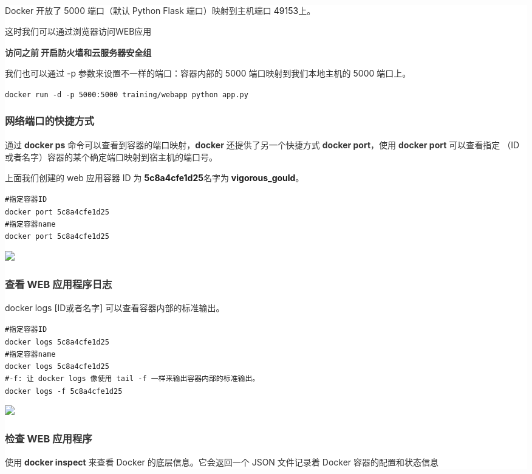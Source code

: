 <font style="color:rgb(51, 51, 51);">Docker 开放了 5000 端口（默认 Python Flask 端口）映射到主机端口 </font>49153<font style="color:rgb(51, 51, 51);">上。</font>

<font style="color:rgb(51, 51, 51);">这时我们可以通过浏览器访问WEB应用</font>

**<font style="color:rgb(51, 51, 51);">访问之前 开启防火墙和云服务器安全组</font>**

**<font style="color:rgb(51, 51, 51);"></font>**

<font style="color:rgb(51, 51, 51);">我们也可以通过 -p 参数来设置不一样的端口：容器内部的 5000 端口映射到我们本地主机的 5000 端口上。</font>

```plain
docker run -d -p 5000:5000 training/webapp python app.py
```

### <font style="color:rgb(51, 51, 51);">网络端口的快捷方式</font>
<font style="color:rgb(51, 51, 51);">通过</font><font style="color:rgb(51, 51, 51);"> </font>**<font style="color:rgb(51, 51, 51);">docker ps</font>**<font style="color:rgb(51, 51, 51);"> 命令可以查看到容器的端口映射，</font>**<font style="color:rgb(51, 51, 51);">docker</font>**<font style="color:rgb(51, 51, 51);"> </font><font style="color:rgb(51, 51, 51);">还提供了另一个快捷方式</font><font style="color:rgb(51, 51, 51);"> </font>**<font style="color:rgb(51, 51, 51);">docker port</font>**<font style="color:rgb(51, 51, 51);">，使用 </font>**<font style="color:rgb(51, 51, 51);">docker port</font>**<font style="color:rgb(51, 51, 51);"> 可以查看指定 （ID 或者名字）容器的某个确定端口映射到宿主机的端口号。</font>

<font style="color:rgb(51, 51, 51);">上面我们创建的 web 应用容器 ID 为 </font>**5c8a4cfe1d25**<font style="color:rgb(51, 51, 51);">名字为 </font>**vigorous_gould**<font style="color:rgb(51, 51, 51);">。</font>

```plain
#指定容器ID
docker port 5c8a4cfe1d25
#指定容器name
docker port 5c8a4cfe1d25
```

![](https://cdn.nlark.com/yuque/0/2022/png/12769034/1651073763266-2a9c8d50-debe-4332-b7cb-46c0ec4c5312.png)

### <font style="color:rgb(51, 51, 51);">查看 WEB 应用程序日志</font>
<font style="color:rgb(51, 51, 51);">docker logs [ID或者名字] 可以查看容器内部的标准输出。</font>

```plain
#指定容器ID
docker logs 5c8a4cfe1d25
#指定容器name
docker logs 5c8a4cfe1d25
#-f: 让 docker logs 像使用 tail -f 一样来输出容器内部的标准输出。
docker logs -f 5c8a4cfe1d25
```

![](https://cdn.nlark.com/yuque/0/2022/png/12769034/1651073838529-37392c78-f8ad-4703-bff5-563c9ef528b9.png)

### <font style="color:rgb(51, 51, 51);">检查 WEB 应用程序</font>
<font style="color:rgb(51, 51, 51);">使用 </font>**<font style="color:rgb(51, 51, 51);">docker inspect</font>**<font style="color:rgb(51, 51, 51);"> 来查看 Docker 的底层信息。它会返回一个 JSON 文件记录着 Docker 容器的配置和状态信息</font>
